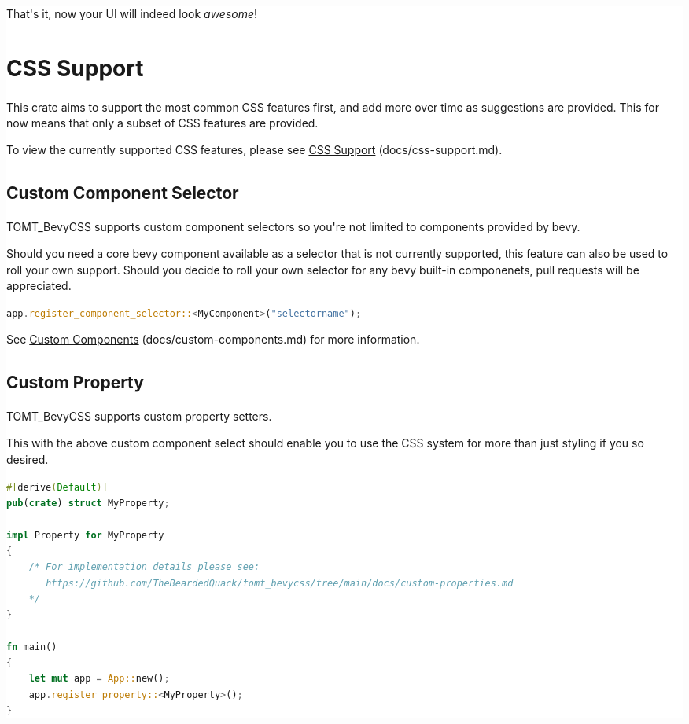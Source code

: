 ```rust
```

That's it, now your UI will indeed look _awesome_!


# CSS Support

This crate aims to support the most common CSS features first, and add more over time as suggestions are provided.
This for now means that only a subset of CSS features are provided.

To view the currently supported CSS features, please see [CSS Support][25] (docs/css-support.md).

## Custom Component Selector

TOMT_BevyCSS supports custom component selectors so you're not limited to components provided by bevy.

Should you need a core bevy component available as a selector that is not currently supported, this feature can also be used to roll your own support.
Should you decide to roll your own selector for any bevy built-in componenets, pull requests will be appreciated.

```rust ignore
app.register_component_selector::<MyComponent>("selectorname");
```

See [Custom Components][26] (docs/custom-components.md) for more information.

## Custom Property

TOMT_BevyCSS supports custom property setters.

This with the above custom component select should enable you to use the CSS system for more than just styling if you so desired.

```rust ignore
#[derive(Default)]
pub(crate) struct MyProperty;

impl Property for MyProperty
{
    /* For implementation details please see:
       https://github.com/TheBeardedQuack/tomt_bevycss/tree/main/docs/custom-properties.md
    */
}

fn main()
{
    let mut app = App::new();
    app.register_property::<MyProperty>();
}
```


[1]: https://img.shields.io/badge/license-MIT%2FApache-blue.svg
[2]: https://docs.rs/tomt_bevycss/badge.svg
[3]: https://img.shields.io/crates/v/tomt_bevycss.svg
[4]: https://img.shields.io/badge/Bevy%20tracking-released%20version-lightblue
[10]: LICENSE-MIT
[11]: http://opensource.org/licenses/MIT
[12]: LICENSE-APACHE
[13]: http://www.apache.org/licenses/LICENSE-2.0
[20]: https://www.youtube.com/@TheBeardedQuack
[21]: https://www.youtube.com/TomeOfManyThings
[25]: https://github.com/TheBeardedQuack/tomt_bevycss/blob/main/docs/css-support.md
[26]: https://github.com/TheBeardedQuack/tomt_bevycss/blob/main/docs/custom-components.md
[27]: https://github.com/TheBeardedQuack/tomt_bevycss/blob/main/docs/custom-properties.md
[30]: assets/branding/tomt_bevycss.png
[31]: https://crates.io/crates/tomt_bevycss
[32]: https://docs.rs/tomt_bevycss
[33]: https://github.com/TheBeardedQuack
[34]: https://github.com/TheBeardedQuack/tomt_bevycss
[35]: https://github.com/TheBeardedQuack/tomt_bevycss#license
[36]: https://github.com/TheBeardedQuack/tomt_bevycss/workflows/CI/badge.svg
[37]: https://github.com/TheBeardedQuack/tomt_bevycss/actions
[40]: assets/branding/bevy_ecss.png
[41]: https://github.com/afonsolage/bevy_ecss
[50]: assets/branding/bevy_logo_dark_big.png
[51]: https://bevyengine.org/
[52]: https://crates.io/crates/bevy
[53]: https://crates.io/crates/bevy_ecs
[54]: https://github.com/bevyengine/bevy/blob/main/docs/plugins_guidelines.md#main-branch-tracking
[55]: https://github.com/bevyengine/bevy/issues/2373
[80]: https://stackoverflow.com/questions/1182189/css-child-vs-descendant-selectors
[81]: https://developer.mozilla.org/en-US/docs/Web/CSS